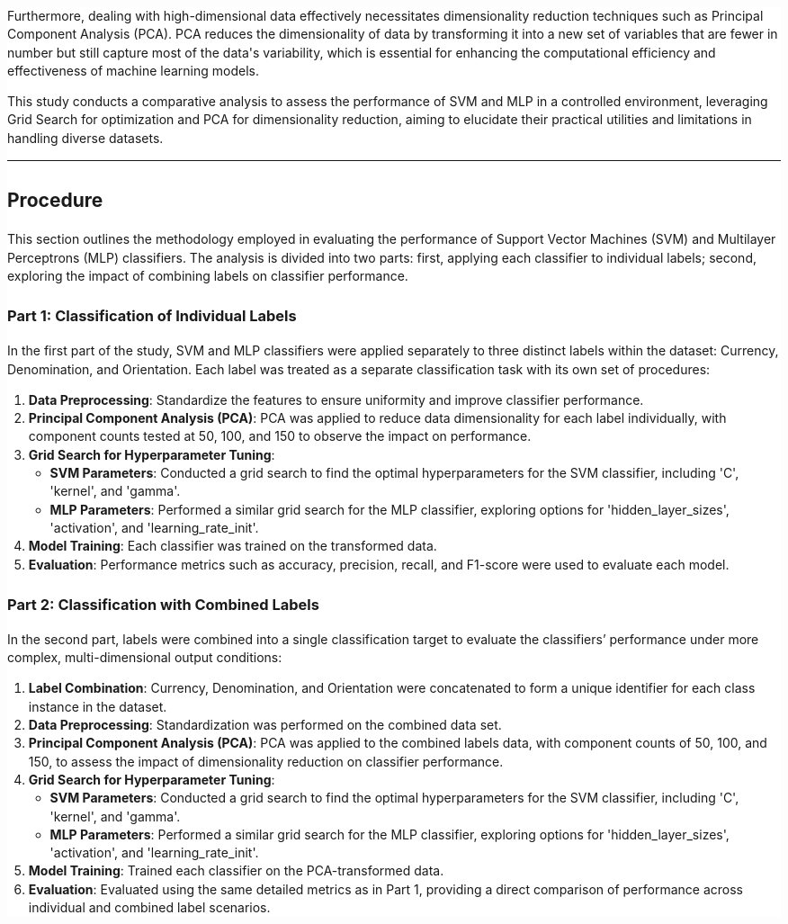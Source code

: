 Furthermore, dealing with high-dimensional data effectively necessitates dimensionality reduction techniques such as Principal Component Analysis (PCA). PCA reduces the dimensionality of data by transforming it into a new set of variables that are fewer in number but still capture most of the data's variability, which is essential for enhancing the computational efficiency and effectiveness of machine learning models.

This study conducts a comparative analysis to assess the performance of SVM and MLP in a controlled environment, leveraging Grid Search for optimization and PCA for dimensionality reduction, aiming to elucidate their practical utilities and limitations in handling diverse datasets.

---

## Procedure

This section outlines the methodology employed in evaluating the performance of Support Vector Machines (SVM) and Multilayer Perceptrons (MLP) classifiers. The analysis is divided into two parts: first, applying each classifier to individual labels; second, exploring the impact of combining labels on classifier performance.

### Part 1: Classification of Individual Labels

In the first part of the study, SVM and MLP classifiers were applied separately to three distinct labels within the dataset: Currency, Denomination, and Orientation. Each label was treated as a separate classification task with its own set of procedures:

1. **Data Preprocessing**: Standardize the features to ensure uniformity and improve classifier performance.
2. **Principal Component Analysis (PCA)**: PCA was applied to reduce data dimensionality for each label individually, with component counts tested at 50, 100, and 150 to observe the impact on performance.
3. **Grid Search for Hyperparameter Tuning**:
   - **SVM Parameters**: Conducted a grid search to find the optimal hyperparameters for the SVM classifier, including 'C', 'kernel', and 'gamma'.
   - **MLP Parameters**: Performed a similar grid search for the MLP classifier, exploring options for 'hidden_layer_sizes', 'activation', and 'learning_rate_init'.
4. **Model Training**: Each classifier was trained on the transformed data.
5. **Evaluation**: Performance metrics such as accuracy, precision, recall, and F1-score were used to evaluate each model.

### Part 2: Classification with Combined Labels

In the second part, labels were combined into a single classification target to evaluate the classifiers’ performance under more complex, multi-dimensional output conditions:

1. **Label Combination**: Currency, Denomination, and Orientation were concatenated to form a unique identifier for each class instance in the dataset.
2. **Data Preprocessing**: Standardization was performed on the combined data set.
3. **Principal Component Analysis (PCA)**: PCA was applied to the combined labels data, with component counts of 50, 100, and 150, to assess the impact of dimensionality reduction on classifier performance.
4. **Grid Search for Hyperparameter Tuning**:
   - **SVM Parameters**: Conducted a grid search to find the optimal hyperparameters for the SVM classifier, including 'C', 'kernel', and 'gamma'.
   - **MLP Parameters**: Performed a similar grid search for the MLP classifier, exploring options for 'hidden_layer_sizes', 'activation', and 'learning_rate_init'.
5. **Model Training**: Trained each classifier on the PCA-transformed data.
6. **Evaluation**: Evaluated using the same detailed metrics as in Part 1, providing a direct comparison of performance across individual and combined label scenarios.
